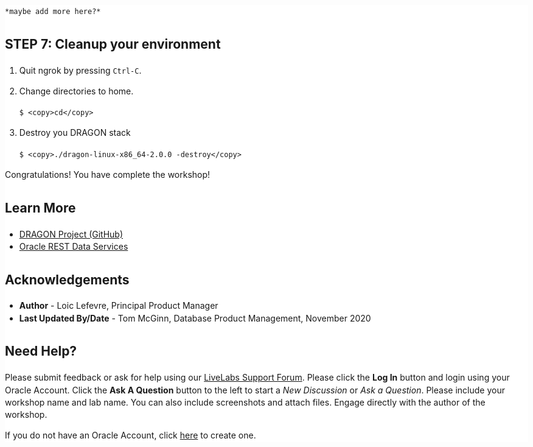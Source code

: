     *maybe add more here?*

## **STEP 7:** Cleanup your environment

1. Quit ngrok by pressing `Ctrl-C`.

2. Change directories to home.

    ```
    $ <copy>cd</copy>
    ```

3. Destroy you DRAGON stack

    ```
    $ <copy>./dragon-linux-x86_64-2.0.0 -destroy</copy>
    ```

Congratulations! You have complete the workshop!

## Learn More

* [DRAGON Project (GitHub)](https://github.com/loiclefevre/dragon)
* [Oracle REST Data Services](https://www.oracle.com/database/technologies/appdev/rest.html)

## Acknowledgements
* **Author** - Loic Lefevre, Principal Product Manager
* **Last Updated By/Date** - Tom McGinn, Database Product Management, November 2020

## Need Help?
Please submit feedback or ask for help using our [LiveLabs Support Forum](https://community.oracle.com/tech/developers/categories/livelabsdiscussions). Please click the **Log In** button and login using your Oracle Account. Click the **Ask A Question** button to the left to start a *New Discussion* or *Ask a Question*.  Please include your workshop name and lab name.  You can also include screenshots and attach files.  Engage directly with the author of the workshop.

If you do not have an Oracle Account, click [here](https://profile.oracle.com/myprofile/account/create-account.jspx) to create one.

